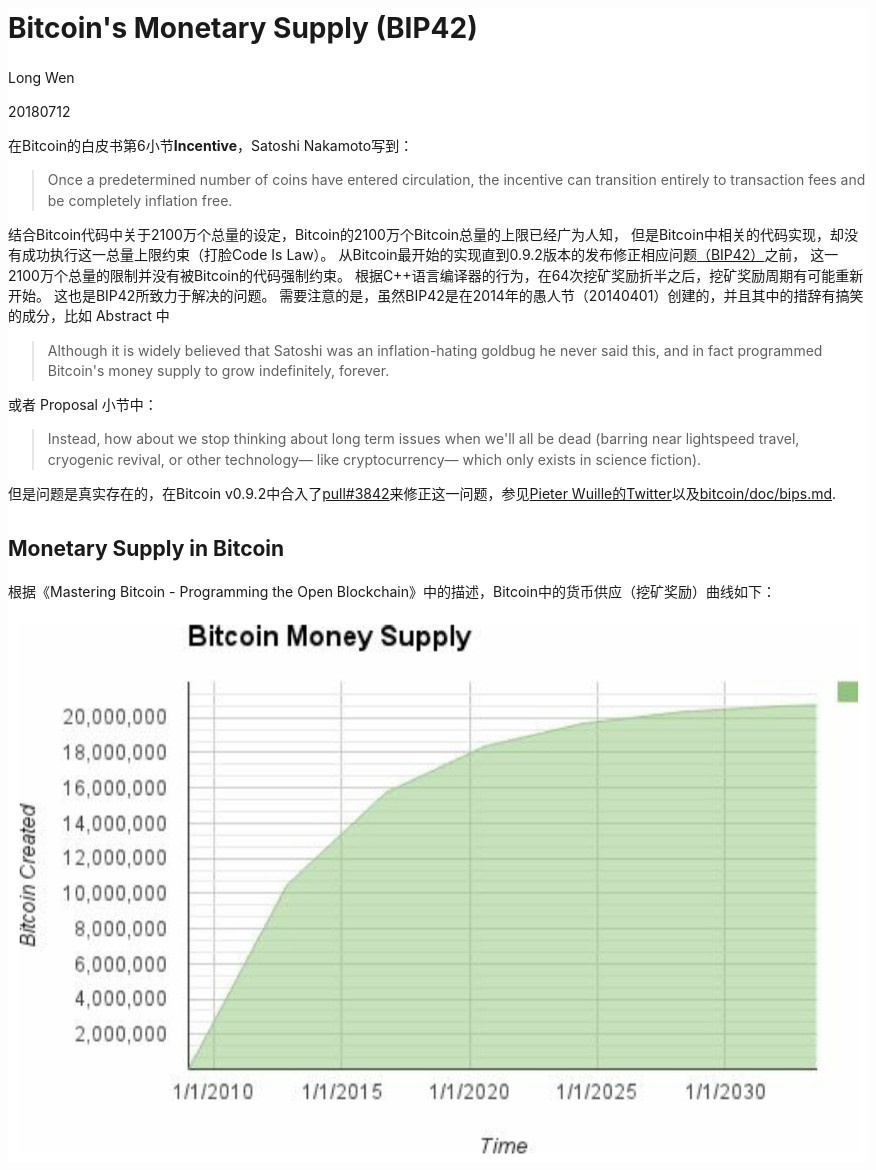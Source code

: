 # Bitcoin's Monetary Supply (BIP42)

Long Wen  

20180712


在Bitcoin的白皮书第6小节**Incentive**，Satoshi Nakamoto写到：

> Once a predetermined number of coins have entered circulation, the incentive can transition entirely to transaction fees and be completely inflation free.

结合Bitcoin代码中关于2100万个总量的设定，Bitcoin的2100万个Bitcoin总量的上限已经广为人知，
但是Bitcoin中相关的代码实现，却没有成功执行这一总量上限约束（打脸Code Is Law）。
从Bitcoin最开始的实现直到0.9.2版本的发布修正相应问题[（BIP42）](https://github.com/bitcoin/bips/blob/master/bip-0042.mediawiki)之前，
这一2100万个总量的限制并没有被Bitcoin的代码强制约束。
根据C++语言编译器的行为，在64次挖矿奖励折半之后，挖矿奖励周期有可能重新开始。
这也是BIP42所致力于解决的问题。
需要注意的是，虽然BIP42是在2014年的愚人节（20140401）创建的，并且其中的措辞有搞笑的成分，比如 Abstract 中

> Although it is widely believed that Satoshi was an inflation-hating goldbug he never said this, and in fact programmed Bitcoin's money supply to grow indefinitely, forever.

或者 Proposal 小节中：

> Instead, how about we stop thinking about long term issues when we'll all be dead (barring near lightspeed travel, cryogenic revival, or other technology— like cryptocurrency— which only exists in science fiction).

但是问题是真实存在的，在Bitcoin v0.9.2中合入了[pull#3842](https://github.com/bitcoin/bitcoin/pull/3842)来修正这一问题，参见[Pieter Wuille的Twitter](https://twitter.com/pwuille/status/980598317242552320)以及[bitcoin/doc/bips.md](https://github.com/bitcoin/bitcoin/blob/master/doc/bips.md).

## Monetary Supply in Bitcoin

根据《Mastering Bitcoin - Programming the Open Blockchain》中的描述，Bitcoin中的货币供应（挖矿奖励）曲线如下：

![](bitcoin-money-supply.png)
